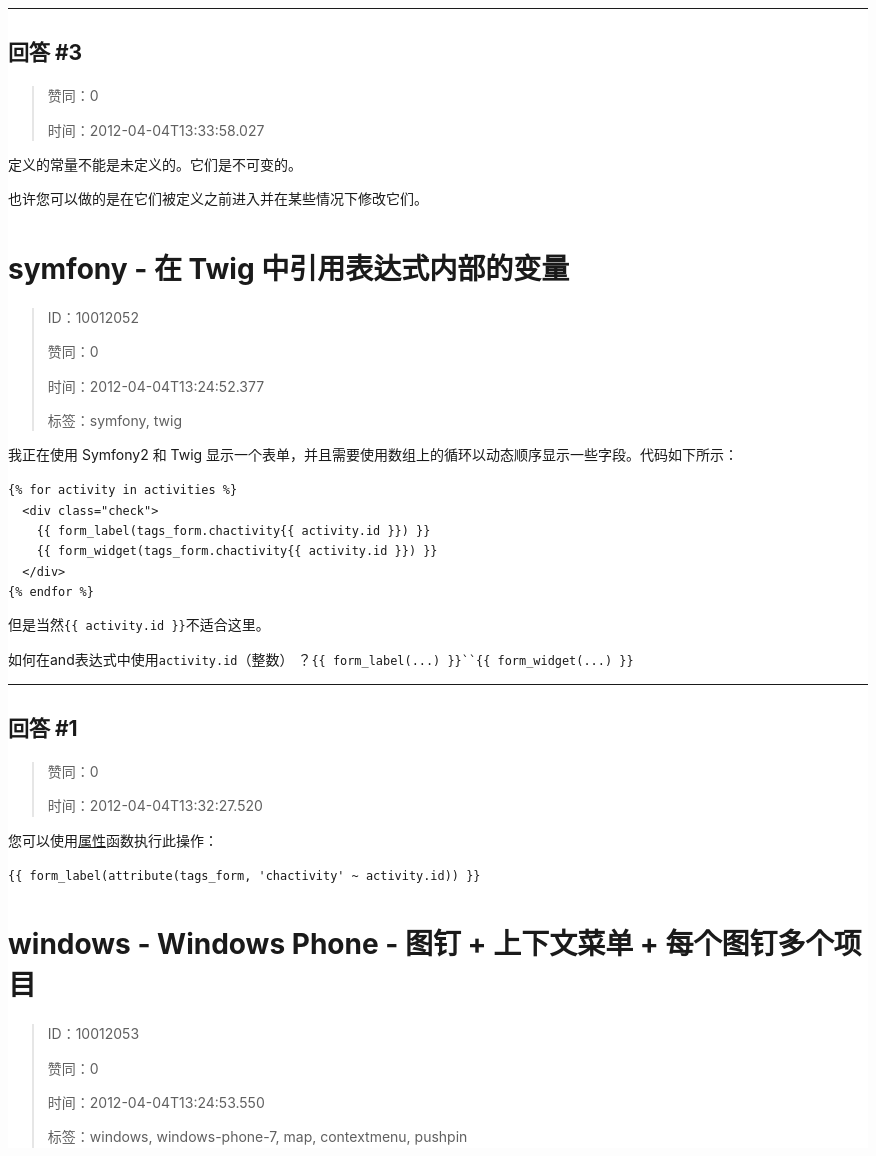 * * *

## 回答 #3

> 赞同：0
> 
> 时间：2012-04-04T13:33:58.027

定义的常量不能是未定义的。它们是不可变的。

也许您可以做的是在它们被定义之前进入并在某些情况下修改它们。

# symfony - 在 Twig 中引用表达式内部的变量

> ID：10012052
> 
> 赞同：0
> 
> 时间：2012-04-04T13:24:52.377
> 
> 标签：symfony, twig

我正在使用 Symfony2 和 Twig 显示一个表单，并且需要使用数组上的循环以动态顺序显示一些字段。代码如下所示：

```
{% for activity in activities %}
  <div class="check">
    {{ form_label(tags_form.chactivity{{ activity.id }}) }}
    {{ form_widget(tags_form.chactivity{{ activity.id }}) }}
  </div>
{% endfor %} 
```

但是当然`{{ activity.id }}`不适合这里。

如何在and表达式中使用`activity.id`（整数） ？`{{ form_label(...) }}``{{ form_widget(...) }}`

* * *

## 回答 #1

> 赞同：0
> 
> 时间：2012-04-04T13:32:27.520

您可以使用[属性](http://twig.sensiolabs.org/doc/functions/attribute.html)函数执行此操作：

```
{{ form_label(attribute(tags_form, 'chactivity' ~ activity.id)) }} 
```

# windows - Windows Phone - 图钉 + 上下文菜单 + 每个图钉多个项目

> ID：10012053
> 
> 赞同：0
> 
> 时间：2012-04-04T13:24:53.550
> 
> 标签：windows, windows-phone-7, map, contextmenu, pushpin
